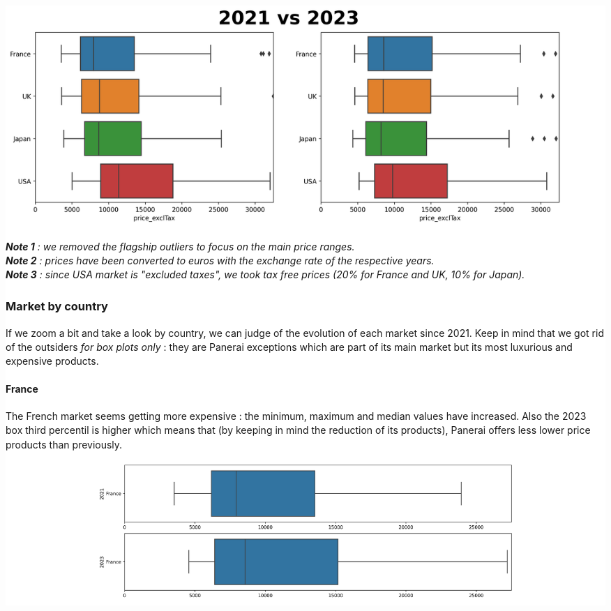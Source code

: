 <img src="imgs/boxplot2.png" width="800"/>
</center>


***Note 1** : we removed the flagship outliers to focus on the main price ranges.*\
***Note 2** : prices have been converted to euros with the exchange rate of the respective years.*\
***Note 3** : since USA market is "excluded taxes", we took tax free prices (20% for France and UK, 10% for Japan).*

### Market by country
If we zoom a bit and take a look by country, we can judge of the evolution of each market since 2021. Keep in mind that we got rid of the outsiders *for box plots only* : they are Panerai exceptions which are part of its main market but its most luxurious and expensive products.

#### France
The French market seems getting more expensive : the minimum, maximum and median values have increased. Also the 2023 box third percentil is higher which means that (by keeping in mind the reduction of its products), Panerai offers less lower price products than previously.

<center>
<img src="imgs/boxplot_FRA.png" width="600"/>
</center>

